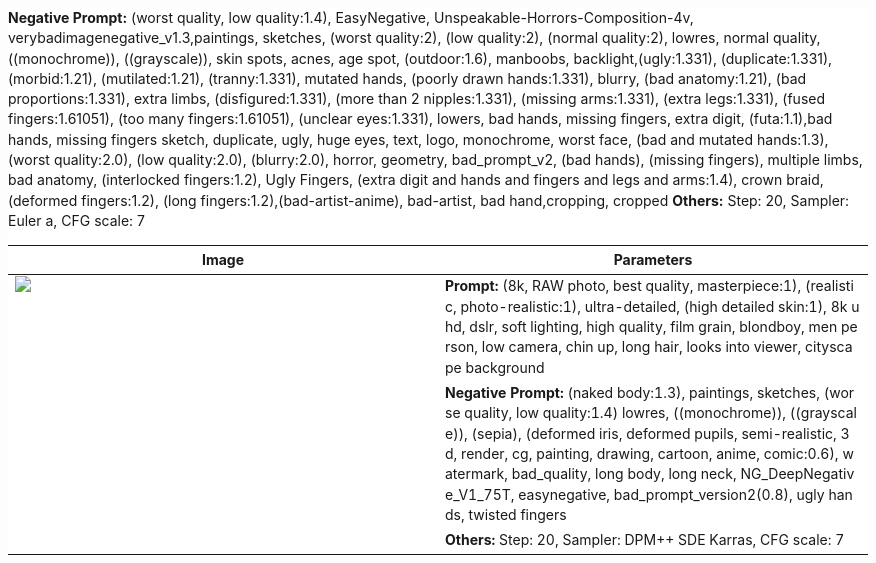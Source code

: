<td style="word-break: break-all;" align="left"><b>Negative Prompt:</b> (worst quality, low quality:1.4), EasyNegative, Unspeakable-Horrors-Composition-4v, verybadimagenegative_v1.3,paintings, sketches, (worst quality:2), (low quality:2), (normal quality:2), lowres, normal quality, ((monochrome)), ((grayscale)), skin spots, acnes, age spot, (outdoor:1.6), manboobs, backlight,(ugly:1.331), (duplicate:1.331), (morbid:1.21), (mutilated:1.21), (tranny:1.331), mutated hands, (poorly drawn hands:1.331), blurry, (bad anatomy:1.21), (bad proportions:1.331), extra limbs, (disfigured:1.331), (more than 2 nipples:1.331), (missing arms:1.331), (extra legs:1.331), (fused fingers:1.61051), (too many fingers:1.61051), (unclear eyes:1.331), lowers, bad hands, missing fingers, extra digit, (futa:1.1),bad hands, missing fingers sketch, duplicate, ugly, huge eyes, text, logo, monochrome, worst face, (bad and mutated hands:1.3), (worst quality:2.0), (low quality:2.0), (blurry:2.0), horror, geometry, bad_prompt_v2, (bad hands), (missing fingers), multiple limbs, bad anatomy, (interlocked fingers:1.2), Ugly Fingers, (extra digit and hands and fingers and legs and arms:1.4), crown braid, (deformed fingers:1.2), (long fingers:1.2),(bad-artist-anime), bad-artist, bad hand,cropping, cropped </td>
</tr>
<tr>
<td style="word-break: break-all;" align="left"><b>Others:</b> Step: 20, Sampler: Euler a, CFG scale: 7 </td>
</tr>
</tbody>
</table>





<table style="width:100%">
<thead>
<tr>
<th style="width:50%" align="center" >Image</th>
<th style="width:50%" align="center">Parameters</th>
</tr>
</thead>
<tbody>
<tr>
<td style="word-break: break-all;" align="left" rowspan="3"><img src="https://image.civitai.com/xG1nkqKTMzGDvpLrqFT7WA/2133448c-968a-46d9-d462-52a13cb8d900/width=512/2133448c-968a-46d9-d462-52a13cb8d900.jpeg"></td>
<td style="word-break: break-all;" align="left" colspan="1"><b>Prompt:</b> (8k, RAW photo, best quality, masterpiece:1), (realistic, photo-realistic:1), ultra-detailed, (high detailed skin:1), 8k uhd, dslr, soft lighting, high quality, film grain,  blondboy, men person, low camera, chin up, long hair, looks into viewer, cityscape background  <lora:PrettyBoy:0.5> <lora:BLONDBOY:1> </td>
</tr>
<tr>
<td style="word-break: break-all;" align="left"><b>Negative Prompt:</b> (naked body:1.3), paintings, sketches, (worse quality, low quality:1.4) lowres, ((monochrome)), ((grayscale)), (sepia), (deformed iris, deformed pupils, semi-realistic, 3d, render, cg, painting, drawing, cartoon, anime, comic:0.6), watermark, bad_quality, long body, long neck, NG_DeepNegative_V1_75T, easynegative, bad_prompt_version2(0.8), ugly hands, twisted fingers </td>
</tr>
<tr>
<td style="word-break: break-all;" align="left"><b>Others:</b> Step: 20, Sampler: DPM++ SDE Karras, CFG scale: 7 </td>
</tr>
</tbody>
</table>
